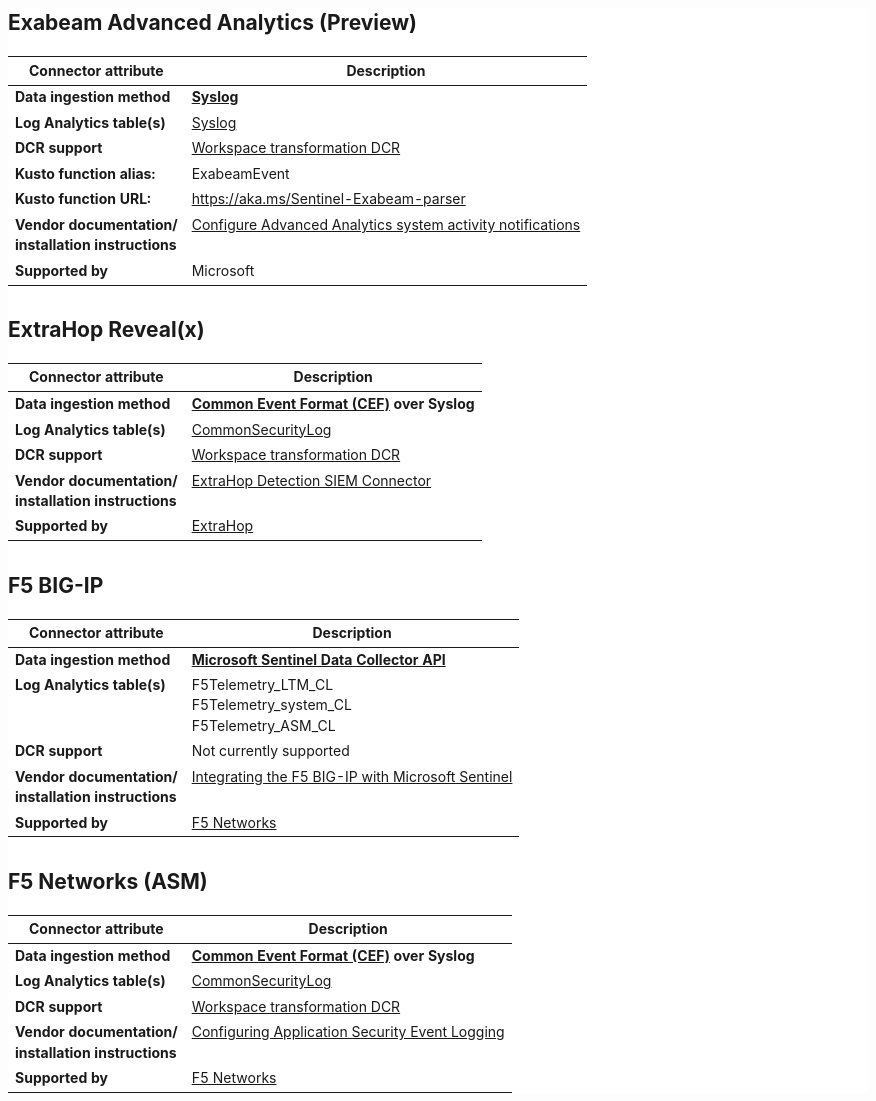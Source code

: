 ## Exabeam Advanced Analytics (Preview)

| Connector attribute | Description |
| --- | --- |
| **Data ingestion method** | [**Syslog**](connect-syslog.md) |
| **Log Analytics table(s)** | [Syslog](/azure/azure-monitor/reference/tables/syslog) |
| **DCR support** | [Workspace transformation DCR](../azure-monitor/logs/tutorial-ingestion-time-transformations.md) |
| **Kusto function alias:** | ExabeamEvent |
| **Kusto function URL:** | https://aka.ms/Sentinel-Exabeam-parser |
| **Vendor documentation/<br>installation instructions** | [Configure Advanced Analytics system activity notifications](https://docs.exabeam.com/en/advanced-analytics/i54/advanced-analytics-administration-guide/113254-configure-advanced-analytics.html#UUID-7ce5ff9d-56aa-93f0-65de-c5255b682a08) |
| **Supported by** | Microsoft |


## ExtraHop Reveal(x)

| Connector attribute | Description |
| --- | --- |
| **Data ingestion method** | **[Common Event Format (CEF)](connect-common-event-format.md) over Syslog** |
| **Log Analytics table(s)** | [CommonSecurityLog](/azure/azure-monitor/reference/tables/commonsecuritylog) |
| **DCR support** | [Workspace transformation DCR](../azure-monitor/logs/tutorial-ingestion-time-transformations.md) |
| **Vendor documentation/<br>installation instructions** | [ExtraHop Detection SIEM Connector](https://aka.ms/asi-syslog-extrahop-forwarding) |
| **Supported by** | [ExtraHop](https://www.extrahop.com/support/) |


## F5 BIG-IP

| Connector attribute | Description |
| --- | --- |
| **Data ingestion method** | [**Microsoft Sentinel Data Collector API**](connect-rest-api-template.md) |
| **Log Analytics table(s)** | F5Telemetry_LTM_CL<br>F5Telemetry_system_CL<br>F5Telemetry_ASM_CL |
| **DCR support** | Not currently supported |
| **Vendor documentation/<br>installation instructions** | [Integrating the F5 BIG-IP with Microsoft Sentinel](https://aka.ms/F5BigIp-Integrate) |
| **Supported by** | [F5 Networks](https://support.f5.com/csp/home) |


## F5 Networks (ASM)

| Connector attribute | Description |
| --- | --- |
| **Data ingestion method** | **[Common Event Format (CEF)](connect-common-event-format.md) over Syslog** |
| **Log Analytics table(s)** | [CommonSecurityLog](/azure/azure-monitor/reference/tables/commonsecuritylog) |
| **DCR support** | [Workspace transformation DCR](../azure-monitor/logs/tutorial-ingestion-time-transformations.md) |
| **Vendor documentation/<br>installation instructions** | [Configuring Application Security Event Logging](https://aka.ms/asi-syslog-f5-forwarding) |
| **Supported by** | [F5 Networks](https://support.f5.com/csp/home) |
